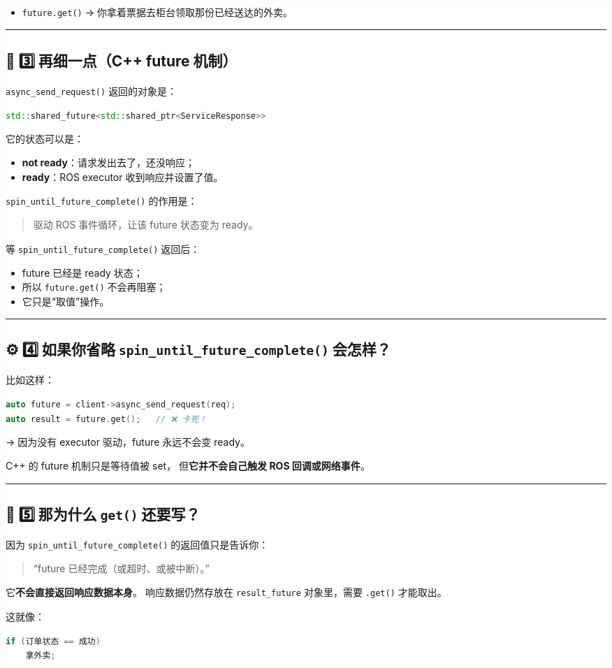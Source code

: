 * `future.get()`
  → 你拿着票据去柜台领取那份已经送达的外卖。

---

## 🧠 3️⃣ 再细一点（C++ future 机制）

`async_send_request()` 返回的对象是：

```cpp
std::shared_future<std::shared_ptr<ServiceResponse>>
```

它的状态可以是：

* **not ready**：请求发出去了，还没响应；
* **ready**：ROS executor 收到响应并设置了值。

`spin_until_future_complete()` 的作用是：

> 驱动 ROS 事件循环，让该 future 状态变为 ready。

等 `spin_until_future_complete()` 返回后：

* future 已经是 ready 状态；
* 所以 `future.get()` 不会再阻塞；
* 它只是“取值”操作。

---

## ⚙️ 4️⃣ 如果你省略 `spin_until_future_complete()` 会怎样？

比如这样：

```cpp
auto future = client->async_send_request(req);
auto result = future.get();   // ❌ 卡死！
```

→ 因为没有 executor 驱动，future 永远不会变 ready。

C++ 的 future 机制只是等待值被 set，
但**它并不会自己触发 ROS 回调或网络事件**。

---

## 🧩 5️⃣ 那为什么 `get()` 还要写？

因为 `spin_until_future_complete()` 的返回值只是告诉你：

> “future 已经完成（或超时、或被中断）。”

它**不会直接返回响应数据本身**。
响应数据仍然存放在 `result_future` 对象里，需要 `.get()` 才能取出。

这就像：

```cpp
if (订单状态 == 成功)
    拿外卖;
```
